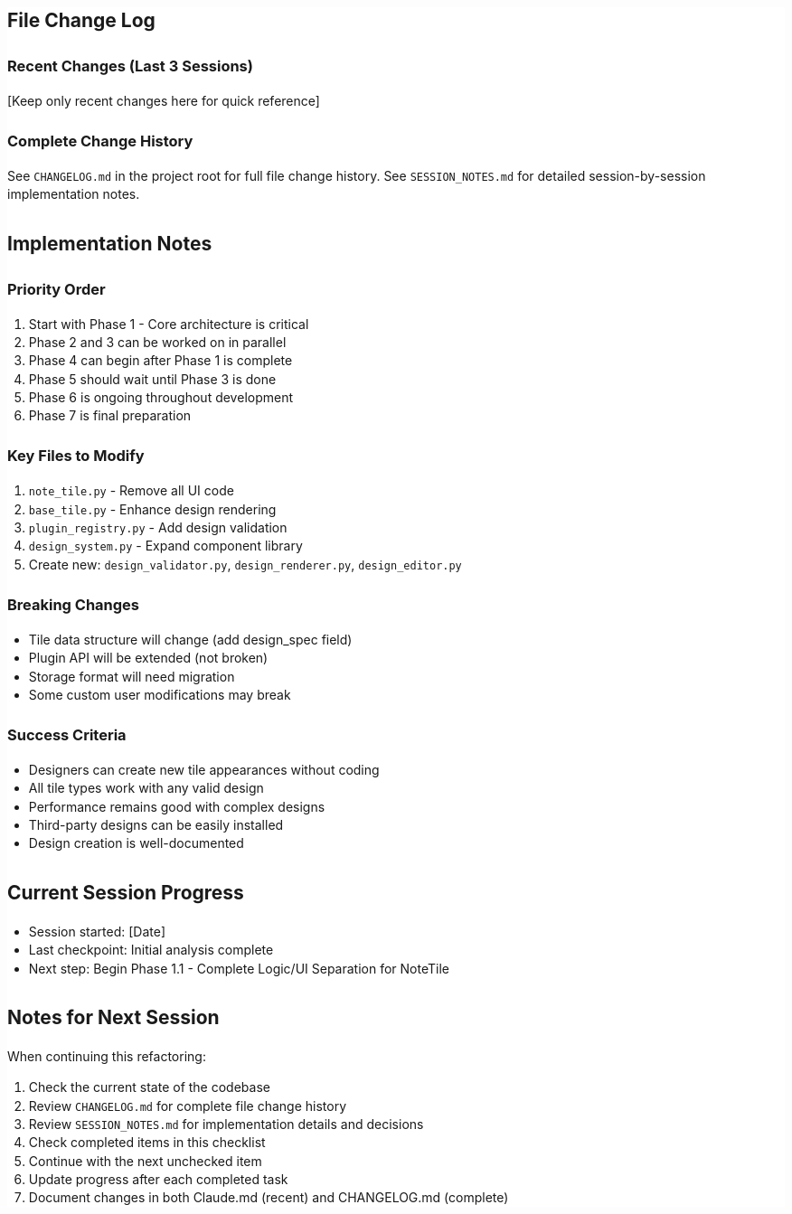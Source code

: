 ## File Change Log

### Recent Changes (Last 3 Sessions)
[Keep only recent changes here for quick reference]

### Complete Change History
See `CHANGELOG.md` in the project root for full file change history.
See `SESSION_NOTES.md` for detailed session-by-session implementation notes.

## Implementation Notes

### Priority Order
1. Start with Phase 1 - Core architecture is critical
2. Phase 2 and 3 can be worked on in parallel
3. Phase 4 can begin after Phase 1 is complete
4. Phase 5 should wait until Phase 3 is done
5. Phase 6 is ongoing throughout development
6. Phase 7 is final preparation

### Key Files to Modify
1. `note_tile.py` - Remove all UI code
2. `base_tile.py` - Enhance design rendering
3. `plugin_registry.py` - Add design validation
4. `design_system.py` - Expand component library
5. Create new: `design_validator.py`, `design_renderer.py`, `design_editor.py`

### Breaking Changes
- Tile data structure will change (add design_spec field)
- Plugin API will be extended (not broken)
- Storage format will need migration
- Some custom user modifications may break

### Success Criteria
- Designers can create new tile appearances without coding
- All tile types work with any valid design
- Performance remains good with complex designs
- Third-party designs can be easily installed
- Design creation is well-documented

## Current Session Progress
- Session started: [Date]
- Last checkpoint: Initial analysis complete
- Next step: Begin Phase 1.1 - Complete Logic/UI Separation for NoteTile

## Notes for Next Session
When continuing this refactoring:
1. Check the current state of the codebase
2. Review `CHANGELOG.md` for complete file change history
3. Review `SESSION_NOTES.md` for implementation details and decisions
4. Check completed items in this checklist
5. Continue with the next unchecked item
6. Update progress after each completed task
7. Document changes in both Claude.md (recent) and CHANGELOG.md (complete)
